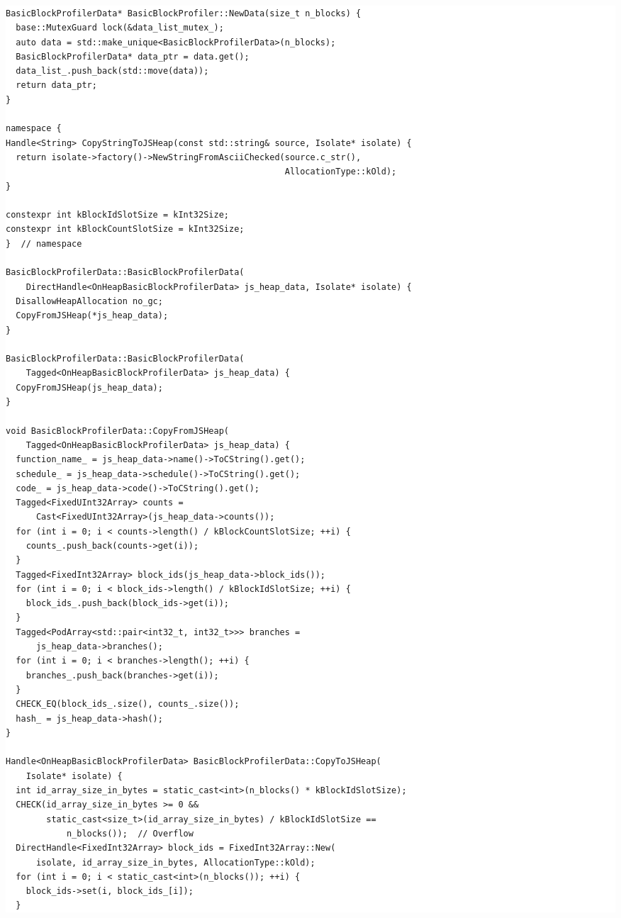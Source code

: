 ```
BasicBlockProfilerData* BasicBlockProfiler::NewData(size_t n_blocks) {
  base::MutexGuard lock(&data_list_mutex_);
  auto data = std::make_unique<BasicBlockProfilerData>(n_blocks);
  BasicBlockProfilerData* data_ptr = data.get();
  data_list_.push_back(std::move(data));
  return data_ptr;
}

namespace {
Handle<String> CopyStringToJSHeap(const std::string& source, Isolate* isolate) {
  return isolate->factory()->NewStringFromAsciiChecked(source.c_str(),
                                                       AllocationType::kOld);
}

constexpr int kBlockIdSlotSize = kInt32Size;
constexpr int kBlockCountSlotSize = kInt32Size;
}  // namespace

BasicBlockProfilerData::BasicBlockProfilerData(
    DirectHandle<OnHeapBasicBlockProfilerData> js_heap_data, Isolate* isolate) {
  DisallowHeapAllocation no_gc;
  CopyFromJSHeap(*js_heap_data);
}

BasicBlockProfilerData::BasicBlockProfilerData(
    Tagged<OnHeapBasicBlockProfilerData> js_heap_data) {
  CopyFromJSHeap(js_heap_data);
}

void BasicBlockProfilerData::CopyFromJSHeap(
    Tagged<OnHeapBasicBlockProfilerData> js_heap_data) {
  function_name_ = js_heap_data->name()->ToCString().get();
  schedule_ = js_heap_data->schedule()->ToCString().get();
  code_ = js_heap_data->code()->ToCString().get();
  Tagged<FixedUInt32Array> counts =
      Cast<FixedUInt32Array>(js_heap_data->counts());
  for (int i = 0; i < counts->length() / kBlockCountSlotSize; ++i) {
    counts_.push_back(counts->get(i));
  }
  Tagged<FixedInt32Array> block_ids(js_heap_data->block_ids());
  for (int i = 0; i < block_ids->length() / kBlockIdSlotSize; ++i) {
    block_ids_.push_back(block_ids->get(i));
  }
  Tagged<PodArray<std::pair<int32_t, int32_t>>> branches =
      js_heap_data->branches();
  for (int i = 0; i < branches->length(); ++i) {
    branches_.push_back(branches->get(i));
  }
  CHECK_EQ(block_ids_.size(), counts_.size());
  hash_ = js_heap_data->hash();
}

Handle<OnHeapBasicBlockProfilerData> BasicBlockProfilerData::CopyToJSHeap(
    Isolate* isolate) {
  int id_array_size_in_bytes = static_cast<int>(n_blocks() * kBlockIdSlotSize);
  CHECK(id_array_size_in_bytes >= 0 &&
        static_cast<size_t>(id_array_size_in_bytes) / kBlockIdSlotSize ==
            n_blocks());  // Overflow
  DirectHandle<FixedInt32Array> block_ids = FixedInt32Array::New(
      isolate, id_array_size_in_bytes, AllocationType::kOld);
  for (int i = 0; i < static_cast<int>(n_blocks()); ++i) {
    block_ids->set(i, block_ids_[i]);
  }
```
